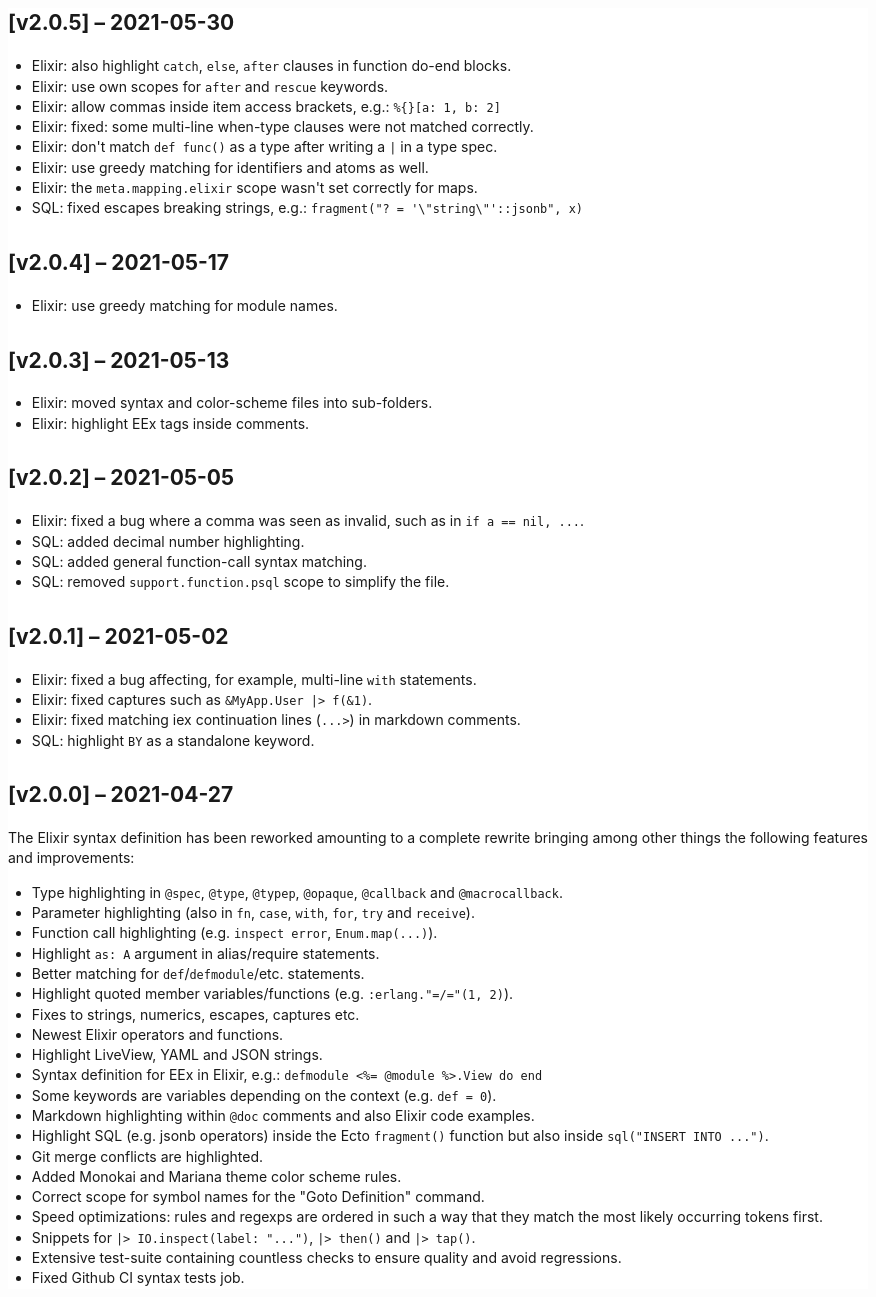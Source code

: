 ## [v2.0.5] – 2021-05-30

- Elixir: also highlight `catch`, `else`, `after` clauses in function do-end blocks.
- Elixir: use own scopes for `after` and `rescue` keywords.
- Elixir: allow commas inside item access brackets, e.g.: `%{}[a: 1, b: 2]`
- Elixir: fixed: some multi-line when-type clauses were not matched correctly.
- Elixir: don't match `def func()` as a type after writing a `|` in a type spec.
- Elixir: use greedy matching for identifiers and atoms as well.
- Elixir: the `meta.mapping.elixir` scope wasn't set correctly for maps.
- SQL: fixed escapes breaking strings, e.g.: `fragment("? = '\"string\"'::jsonb", x)`

## [v2.0.4] – 2021-05-17

- Elixir: use greedy matching for module names.

## [v2.0.3] – 2021-05-13

- Elixir: moved syntax and color-scheme files into sub-folders.
- Elixir: highlight EEx tags inside comments.

## [v2.0.2] – 2021-05-05

- Elixir: fixed a bug where a comma was seen as invalid, such as in `if a == nil, ...`.
- SQL: added decimal number highlighting.
- SQL: added general function-call syntax matching.
- SQL: removed `support.function.psql` scope to simplify the file.

## [v2.0.1] – 2021-05-02

- Elixir: fixed a bug affecting, for example, multi-line `with` statements.
- Elixir: fixed captures such as `&MyApp.User |> f(&1)`.
- Elixir: fixed matching iex continuation lines (`...>`) in markdown comments.
- SQL: highlight `BY` as a standalone keyword.

## [v2.0.0] – 2021-04-27

The Elixir syntax definition has been reworked amounting to a complete rewrite
bringing among other things the following features and improvements:

- Type highlighting in `@spec`, `@type`, `@typep`, `@opaque`, `@callback` and `@macrocallback`.
- Parameter highlighting (also in `fn`, `case`, `with`, `for`, `try` and `receive`).
- Function call highlighting (e.g. `inspect error`, `Enum.map(...)`).
- Highlight `as: A` argument in alias/require statements.
- Better matching for `def`/`defmodule`/etc. statements.
- Highlight quoted member variables/functions (e.g. `:erlang."=/="(1, 2)`).
- Fixes to strings, numerics, escapes, captures etc.
- Newest Elixir operators and functions.
- Highlight LiveView, YAML and JSON strings.
- Syntax definition for EEx in Elixir, e.g.: `defmodule <%= @module %>.View do end`
- Some keywords are variables depending on the context (e.g. `def = 0`).
- Markdown highlighting within `@doc` comments and also Elixir code examples.
- Highlight SQL (e.g. jsonb operators) inside the Ecto `fragment()` function but also inside `sql("INSERT INTO ...")`.
- Git merge conflicts are highlighted.
- Added Monokai and Mariana theme color scheme rules.
- Correct scope for symbol names for the "Goto Definition" command.
- Speed optimizations: rules and regexps are ordered in such a way
  that they match the most likely occurring tokens first.
- Snippets for `|> IO.inspect(label: "...")`, `|> then()` and `|> tap()`.
- Extensive test-suite containing countless checks to ensure quality and avoid regressions.
- Fixed Github CI syntax tests job.
